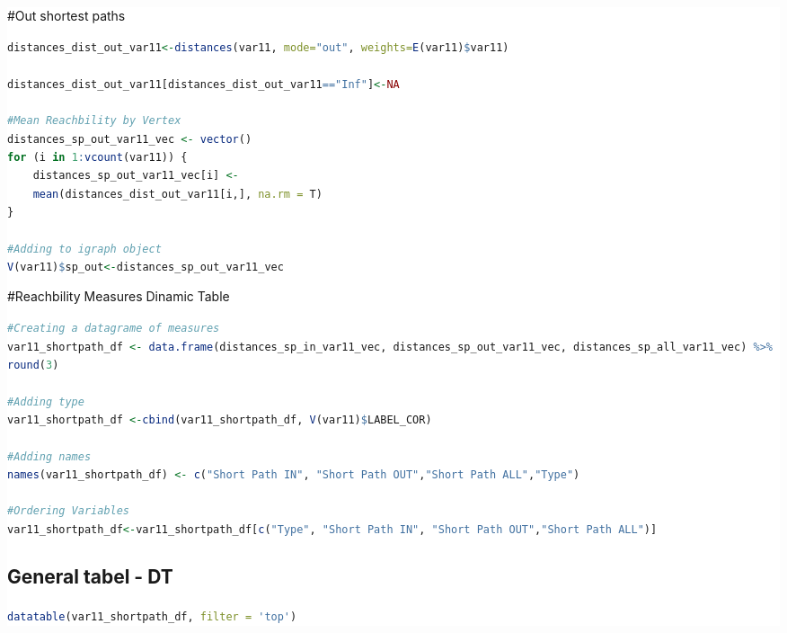 #Out shortest paths 

```r
distances_dist_out_var11<-distances(var11, mode="out", weights=E(var11)$var11)

distances_dist_out_var11[distances_dist_out_var11=="Inf"]<-NA

#Mean Reachbility by Vertex
distances_sp_out_var11_vec <- vector()
for (i in 1:vcount(var11)) {
    distances_sp_out_var11_vec[i] <- 
    mean(distances_dist_out_var11[i,], na.rm = T)
}

#Adding to igraph object
V(var11)$sp_out<-distances_sp_out_var11_vec
```

#Reachbility Measures Dinamic Table

```r
#Creating a datagrame of measures
var11_shortpath_df <- data.frame(distances_sp_in_var11_vec, distances_sp_out_var11_vec, distances_sp_all_var11_vec) %>% round(3)

#Adding type
var11_shortpath_df <-cbind(var11_shortpath_df, V(var11)$LABEL_COR)

#Adding names
names(var11_shortpath_df) <- c("Short Path IN", "Short Path OUT","Short Path ALL","Type") 

#Ordering Variables
var11_shortpath_df<-var11_shortpath_df[c("Type", "Short Path IN", "Short Path OUT","Short Path ALL")]
```
## General tabel - DT 

```r
datatable(var11_shortpath_df, filter = 'top')
```

<div id="htmlwidget-32daf21e7377e61d92e6" style="width:100%;height:auto;" class="datatables html-widget"></div>